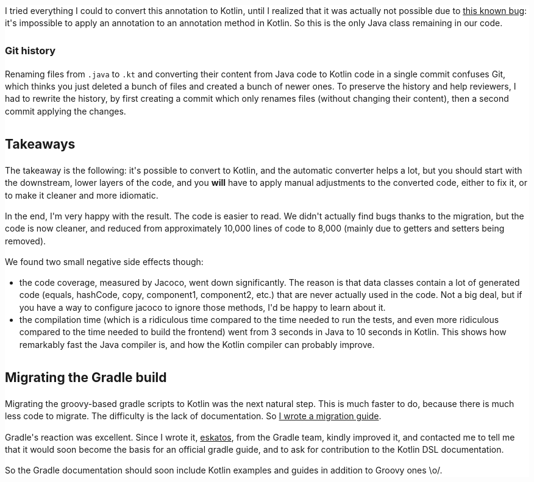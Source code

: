 I tried everything I could to convert this annotation to Kotlin, until I realized that it was actually not possible due to [this known bug](https://youtrack.jetbrains.com/issue/KT-11475): it's impossible to apply an annotation to an annotation method in Kotlin. So this is the only Java class remaining in our code.

### Git history

Renaming files from `.java` to `.kt` and converting their content from Java code to Kotlin code in a single commit confuses Git, which thinks you just deleted a bunch of files and created a bunch of newer ones. 
To preserve the history and help reviewers, I had to rewrite the history, by first creating a commit which only renames files (without changing their content), then a second commit applying the changes.

## Takeaways

The takeaway is the following: it's possible to convert to Kotlin, and the automatic converter helps a lot, but you should start with the downstream, lower layers of the code, and you **will** have to apply manual adjustments to the converted code, either to fix it, or to make it cleaner and more idiomatic.

In the end, I'm very happy with the result. The code is easier to read. We didn't actually find bugs thanks to the migration, but the code is now cleaner, and reduced from approximately 10,000 lines of code to 8,000 (mainly due to getters and setters being removed).

We found two small negative side effects though:

 - the code coverage, measured by Jacoco, went down significantly. The reason is that data classes contain a lot of generated code (equals, hashCode, copy, component1, component2, etc.) that are never actually used in the code. Not a big deal, but if you have a way to configure jacoco to ignore those methods, I'd be happy to learn about it.
 - the compilation time (which is a ridiculous time compared to the time needed to run the tests, and even more ridiculous compared to the time needed to build the frontend) went from 3 seconds in Java to 10 seconds in Kotlin. This shows how remarkably fast the Java compiler is, and how the Kotlin compiler can probably improve.

## Migrating the Gradle build

Migrating the groovy-based gradle scripts to Kotlin was the next natural step. 
This is much faster to do, because there is much less code to migrate. 
The difficulty is the lack of documentation. 
So [I wrote a migration guide](https://github.com/jnizet/gradle-kotlin-dsl-migration-guide/blob/master/README.adoc). 


Gradle's reaction was excellent. Since I wrote it, [eskatos](https://github.com/eskatos), from the Gradle team, kindly improved it, and contacted me to tell me that it would soon become the basis for an official gradle guide, and to ask for contribution to the Kotlin DSL documentation.

So the Gradle documentation should soon include Kotlin examples and guides in addition to Groovy ones \o/.
